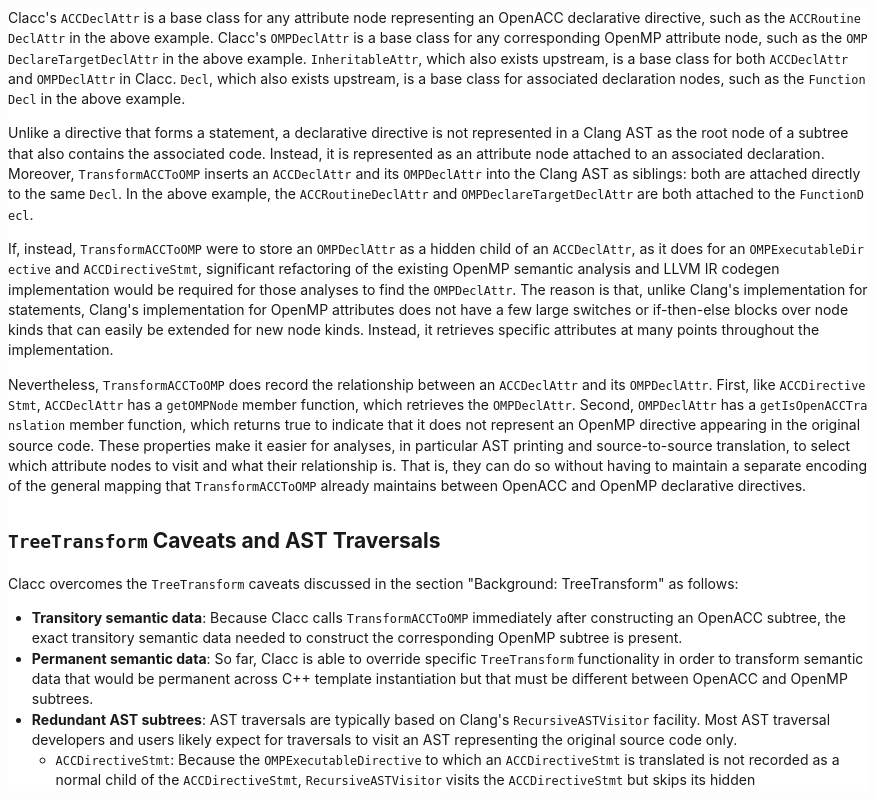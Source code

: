Clacc's `ACCDeclAttr` is a base class for any attribute node
representing an OpenACC declarative directive, such as the
`ACCRoutineDeclAttr` in the above example.  Clacc's `OMPDeclAttr` is a
base class for any corresponding OpenMP attribute node, such as the
`OMPDeclareTargetDeclAttr` in the above example.  `InheritableAttr`,
which also exists upstream, is a base class for both `ACCDeclAttr` and
`OMPDeclAttr` in Clacc.  `Decl`, which also exists upstream, is a base
class for associated declaration nodes, such as the `FunctionDecl` in
the above example.

Unlike a directive that forms a statement, a declarative directive is
not represented in a Clang AST as the root node of a subtree that also
contains the associated code.  Instead, it is represented as an
attribute node attached to an associated declaration.  Moreover,
`TransformACCToOMP` inserts an `ACCDeclAttr` and its `OMPDeclAttr`
into the Clang AST as siblings: both are attached directly to the same
`Decl`.  In the above example, the `ACCRoutineDeclAttr` and
`OMPDeclareTargetDeclAttr` are both attached to the `FunctionDecl`.

If, instead, `TransformACCToOMP` were to store an `OMPDeclAttr` as a
hidden child of an `ACCDeclAttr`, as it does for an
`OMPExecutableDirective` and `ACCDirectiveStmt`, significant
refactoring of the existing OpenMP semantic analysis and LLVM IR
codegen implementation would be required for those analyses to find
the `OMPDeclAttr`.  The reason is that, unlike Clang's implementation
for statements, Clang's implementation for OpenMP attributes does not
have a few large switches or if-then-else blocks over node kinds that
can easily be extended for new node kinds.  Instead, it retrieves
specific attributes at many points throughout the implementation.

Nevertheless, `TransformACCToOMP` does record the relationship between
an `ACCDeclAttr` and its `OMPDeclAttr`.  First, like
`ACCDirectiveStmt`, `ACCDeclAttr` has a `getOMPNode` member function,
which retrieves the `OMPDeclAttr`.  Second, `OMPDeclAttr` has a
`getIsOpenACCTranslation` member function, which returns true to
indicate that it does not represent an OpenMP directive appearing in
the original source code.  These properties make it easier for
analyses, in particular AST printing and source-to-source translation,
to select which attribute nodes to visit and what their relationship
is.  That is, they can do so without having to maintain a separate
encoding of the general mapping that `TransformACCToOMP` already
maintains between OpenACC and OpenMP declarative directives.

`TreeTransform` Caveats and AST Traversals
------------------------------------------

Clacc overcomes the `TreeTransform` caveats discussed in the section
"Background: TreeTransform" as follows:

* **Transitory semantic data**: Because Clacc calls
  `TransformACCToOMP` immediately after constructing an OpenACC
  subtree, the exact transitory semantic data needed to construct the
  corresponding OpenMP subtree is present.
* **Permanent semantic data**: So far, Clacc is able to override
  specific `TreeTransform` functionality in order to transform
  semantic data that would be permanent across C++ template
  instantiation but that must be different between OpenACC and OpenMP
  subtrees.
* **Redundant AST subtrees**: AST traversals are typically based on
  Clang's `RecursiveASTVisitor` facility.  Most AST traversal
  developers and users likely expect for traversals to visit an AST
  representing the original source code only.
    * `ACCDirectiveStmt`: Because the `OMPExecutableDirective` to
      which an `ACCDirectiveStmt` is translated is not recorded as a
      normal child of the `ACCDirectiveStmt`, `RecursiveASTVisitor`
      visits the `ACCDirectiveStmt` but skips its hidden
